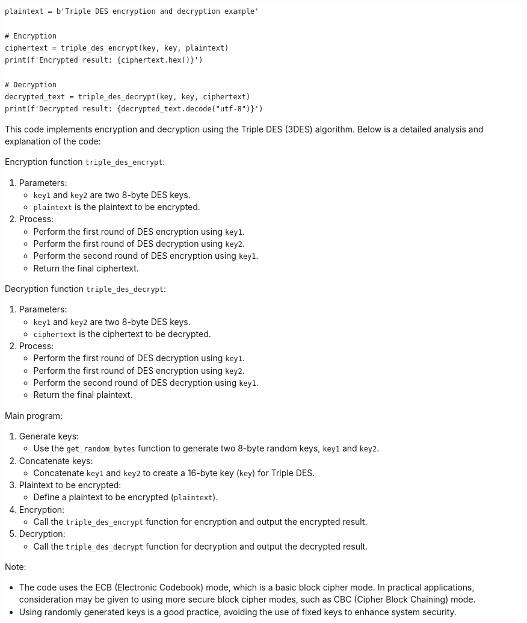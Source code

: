 ```
plaintext = b'Triple DES encryption and decryption example'

# Encryption
ciphertext = triple_des_encrypt(key, key, plaintext)
print(f'Encrypted result: {ciphertext.hex()}')

# Decryption
decrypted_text = triple_des_decrypt(key, key, ciphertext)
print(f'Decrypted result: {decrypted_text.decode("utf-8")}')

```

This code implements encryption and decryption using the Triple DES (3DES) algorithm. Below is a detailed analysis and explanation of the code:

Encryption function `triple_des_encrypt`:

1. Parameters:
   * `key1` and `key2` are two 8-byte DES keys.
   * `plaintext` is the plaintext to be encrypted.
2. Process:
   * Perform the first round of DES encryption using `key1`.
   * Perform the first round of DES decryption using `key2`.
   * Perform the second round of DES encryption using `key1`.
   * Return the final ciphertext.

Decryption function `triple_des_decrypt`:

1. Parameters:
   * `key1` and `key2` are two 8-byte DES keys.
   * `ciphertext` is the ciphertext to be decrypted.
2. Process:
   * Perform the first round of DES decryption using `key1`.
   * Perform the first round of DES encryption using `key2`.
   * Perform the second round of DES decryption using `key1`.
   * Return the final plaintext.

Main program:

1. Generate keys:
   * Use the `get_random_bytes` function to generate two 8-byte random keys, `key1` and `key2`.
2. Concatenate keys:
   * Concatenate `key1` and `key2` to create a 16-byte key (`key`) for Triple DES.
3. Plaintext to be encrypted:
   * Define a plaintext to be encrypted (`plaintext`).
4. Encryption:
   * Call the `triple_des_encrypt` function for encryption and output the encrypted result.
5. Decryption:
   * Call the `triple_des_decrypt` function for decryption and output the decrypted result.

Note:

* The code uses the ECB (Electronic Codebook) mode, which is a basic block cipher mode. In practical applications, consideration may be given to using more secure block cipher modes, such as CBC (Cipher Block Chaining) mode.
* Using randomly generated keys is a good practice, avoiding the use of fixed keys to enhance system security.
